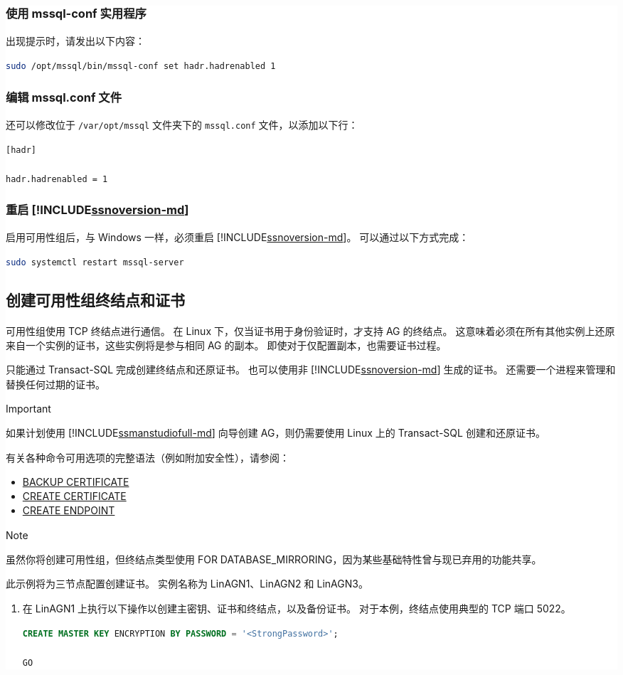 ### <a name="use-the-mssql-conf-utility"></a>使用 mssql-conf 实用程序

出现提示时，请发出以下内容：

```bash
sudo /opt/mssql/bin/mssql-conf set hadr.hadrenabled 1
```

### <a name="edit-the-mssqlconf-file"></a>编辑 mssql.conf 文件

还可以修改位于 `/var/opt/mssql` 文件夹下的 `mssql.conf` 文件，以添加以下行：

```
[hadr]

hadr.hadrenabled = 1
```

### <a name="restart-ssnoversion-md"></a>重启 [!INCLUDE[ssnoversion-md](../includes/ssnoversion-md.md)]
启用可用性组后，与 Windows 一样，必须重启 [!INCLUDE[ssnoversion-md](../includes/ssnoversion-md.md)]。 可以通过以下方式完成：

```bash
sudo systemctl restart mssql-server
```

## <a name="create-the-availability-group-endpoints-and-certificates"></a>创建可用性组终结点和证书

可用性组使用 TCP 终结点进行通信。 在 Linux 下，仅当证书用于身份验证时，才支持 AG 的终结点。 这意味着必须在所有其他实例上还原来自一个实例的证书，这些实例将是参与相同 AG 的副本。 即使对于仅配置副本，也需要证书过程。 

只能通过 Transact-SQL 完成创建终结点和还原证书。 也可以使用非 [!INCLUDE[ssnoversion-md](../includes/ssnoversion-md.md)] 生成的证书。 还需要一个进程来管理和替换任何过期的证书。

> [!IMPORTANT]
> 如果计划使用 [!INCLUDE[ssmanstudiofull-md](../includes/ssmanstudiofull-md.md)] 向导创建 AG，则仍需要使用 Linux 上的 Transact-SQL 创建和还原证书。

有关各种命令可用选项的完整语法（例如附加安全性），请参阅：

-   [BACKUP CERTIFICATE](../t-sql/statements/backup-certificate-transact-sql.md)
-   [CREATE CERTIFICATE](../t-sql/statements/create-certificate-transact-sql.md)
-   [CREATE ENDPOINT](../t-sql/statements/create-endpoint-transact-sql.md)

> [!NOTE]
> 虽然你将创建可用性组，但终结点类型使用 FOR DATABASE_MIRRORING，因为某些基础特性曾与现已弃用的功能共享。

此示例将为三节点配置创建证书。 实例名称为 LinAGN1、LinAGN2 和 LinAGN3。

1.  在 LinAGN1 上执行以下操作以创建主密钥、证书和终结点，以及备份证书。 对于本例，终结点使用典型的 TCP 端口 5022。
    
    ```SQL
    CREATE MASTER KEY ENCRYPTION BY PASSWORD = '<StrongPassword>';
    
    GO
    